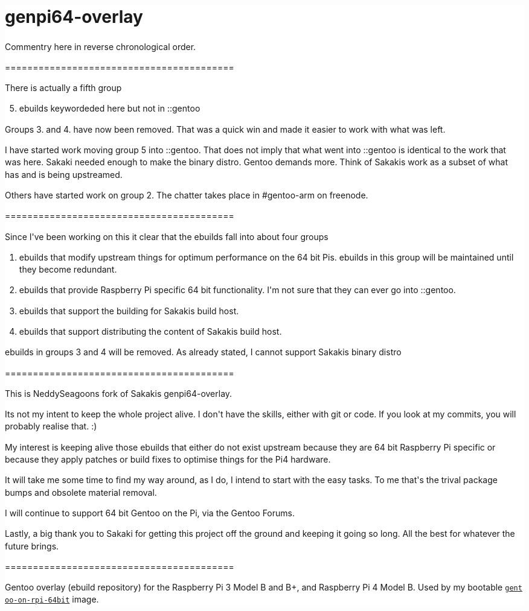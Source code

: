 # genpi64-overlay

Commentry here in reverse chronological order.

 =========================================

There is actually a fifth group

5. ebuilds keywordeded here but not in ::gentoo

Groups 3. and 4. have now been removed. That was a quick win and made it easier to work with what was left.

I have started work moving group 5 into ::gentoo. That does not imply that what went into ::gentoo is identical to the work that was here.
Sakaki needed enough to make the binary distro. Gentoo demands more. Think of Sakakis work as a subset of what has and is being upstreamed.

Others have started work on group 2. The chatter takes place in #gentoo-arm on freenode.

 =========================================

Since I've been working on this it clear that the ebuilds fall into about four groups

1. ebuilds that modify upstream things for optimum performance on the 64 bit Pis.
ebuilds in this group will be maintained until they become redundant.

2. ebuilds that provide Raspberry Pi specific 64 bit functionality. I'm not sure that they can ever go into ::gentoo.

3. ebuilds that	support	the building for Sakakis build host.
4. ebuilds that support distributing the content of Sakakis build host.

ebuilds in groups 3 and 4 will be removed. As already stated, I cannot support Sakakis binary distro


 =========================================

This is NeddySeagoons fork of Sakakis genpi64-overlay.

Its not my intent to keep the whole project alive. I don't have the skills, either with git or code. If you look at my commits, you will probably realise that. :)

My interest is keeping alive those ebuilds that either do not exist upstream because they are 64 bit Raspberry Pi specific or because they apply patches or build fixes to optimise things for the Pi4 hardware.

It will take me some time to find my way around, as I do, I intend to start with the easy tasks. To me that's the trival package bumps and obsolete material removal. 

I will continue to support 64 bit Gentoo on the Pi, via the Gentoo Forums.

Lastly, a big thank you to Sakaki for getting this project off the ground and keeping it going so long. All the best for whatever the future brings.


 =========================================


Gentoo overlay (ebuild repository) for the Raspberry Pi 3 Model B and B+, and Raspberry Pi 4 Model B. Used by my bootable [`gentoo-on-rpi-64bit`](https://github.com/sakaki-/gentoo-on-rpi-64bit) image.
